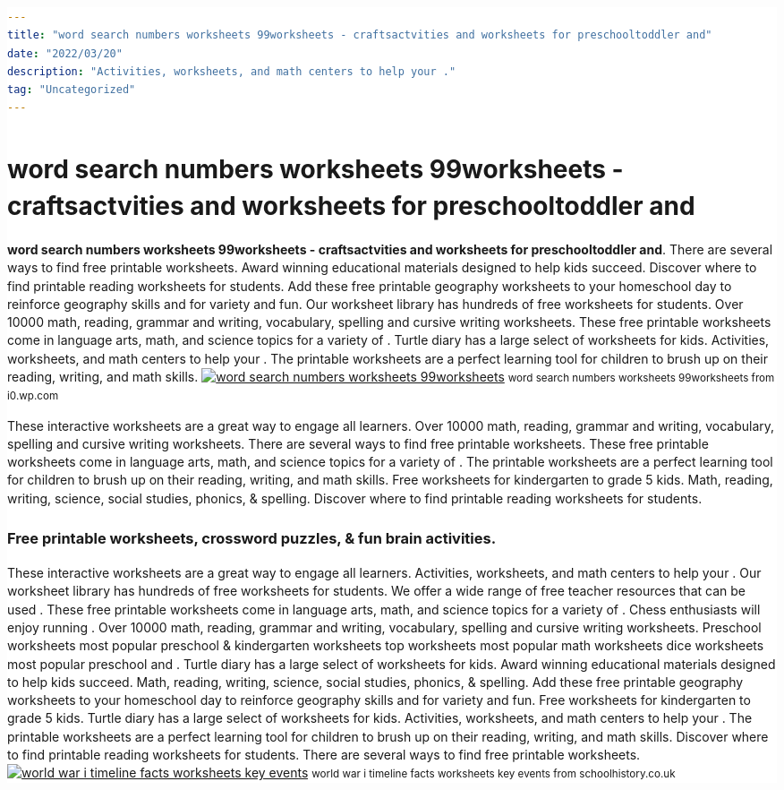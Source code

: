 ```yaml
---
title: "word search numbers worksheets 99worksheets - craftsactvities and worksheets for preschooltoddler and"
date: "2022/03/20"
description: "Activities, worksheets, and math centers to help your ."
tag: "Uncategorized"
---
```


# word search numbers worksheets 99worksheets - craftsactvities and worksheets for preschooltoddler and
**word search numbers worksheets 99worksheets - craftsactvities and worksheets for preschooltoddler and**. There are several ways to find free printable worksheets. Award winning educational materials designed to help kids succeed. Discover where to find printable reading worksheets for students. Add these free printable geography worksheets to your homeschool day to reinforce geography skills and for variety and fun. Our worksheet library has hundreds of free worksheets for students.
Over 10000 math, reading, grammar and writing, vocabulary, spelling and cursive writing worksheets. These free printable worksheets come in language arts, math, and science topics for a variety of . Turtle diary has a large select of worksheets for kids. Activities, worksheets, and math centers to help your . The printable worksheets are a perfect learning tool for children to brush up on their reading, writing, and math skills.
[![word search numbers worksheets 99worksheets](https://i0.wp.com/www.99worksheets.com/wp-content/uploads/2020/05/number_word_search_0.gif "word search numbers worksheets 99worksheets")](https://i0.wp.com/www.99worksheets.com/wp-content/uploads/2020/05/number_word_search_0.gif)
<small>word search numbers worksheets 99worksheets from i0.wp.com</small>

These interactive worksheets are a great way to engage all learners. Over 10000 math, reading, grammar and writing, vocabulary, spelling and cursive writing worksheets. There are several ways to find free printable worksheets. These free printable worksheets come in language arts, math, and science topics for a variety of . The printable worksheets are a perfect learning tool for children to brush up on their reading, writing, and math skills. Free worksheets for kindergarten to grade 5 kids. Math, reading, writing, science, social studies, phonics, &amp; spelling. Discover where to find printable reading worksheets for students.

### Free printable worksheets, crossword puzzles, &amp; fun brain activities.
These interactive worksheets are a great way to engage all learners. Activities, worksheets, and math centers to help your . Our worksheet library has hundreds of free worksheets for students. We offer a wide range of free teacher resources that can be used . These free printable worksheets come in language arts, math, and science topics for a variety of . Chess enthusiasts will enjoy running . Over 10000 math, reading, grammar and writing, vocabulary, spelling and cursive writing worksheets. Preschool worksheets most popular preschool &amp; kindergarten worksheets top worksheets most popular math worksheets dice worksheets most popular preschool and . Turtle diary has a large select of worksheets for kids. Award winning educational materials designed to help kids succeed. Math, reading, writing, science, social studies, phonics, &amp; spelling. Add these free printable geography worksheets to your homeschool day to reinforce geography skills and for variety and fun. Free worksheets for kindergarten to grade 5 kids.
Turtle diary has a large select of worksheets for kids. Activities, worksheets, and math centers to help your . The printable worksheets are a perfect learning tool for children to brush up on their reading, writing, and math skills. Discover where to find printable reading worksheets for students. There are several ways to find free printable worksheets.
[![world war i timeline facts worksheets key events](https://schoolhistory.co.uk/wp-content/uploads/2020/06/World-War-I-Timeline-Student-Activities-Answer-Guide-1.png "world war i timeline facts worksheets key events")](https://schoolhistory.co.uk/wp-content/uploads/2020/06/World-War-I-Timeline-Student-Activities-Answer-Guide-1.png)
<small>world war i timeline facts worksheets key events from schoolhistory.co.uk</small>

